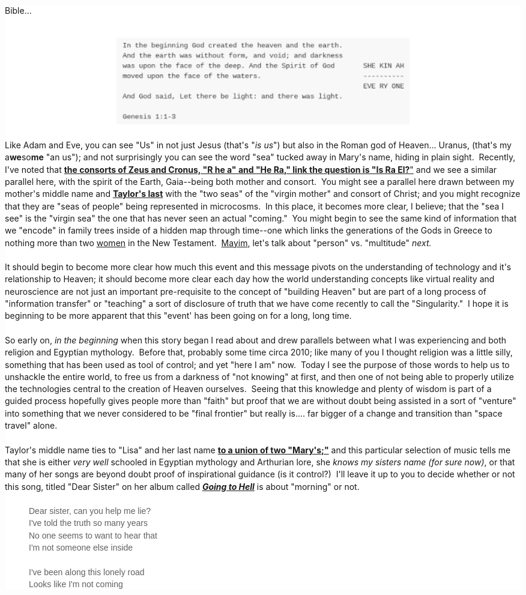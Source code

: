 Bible...</p></div><div><p style="margin:0px"><br></p></div><div style="text-align:center"><p style="margin:0px"><a href="http://bit.ly/2tl4WpF"></a><a href="http://2.bp.blogspot.com/-b_9GMHSFL9o/WVPfqIngE1I/AAAAAAAADns/F6fGYwF_FYMGj8Db4-ihUxLcx-CAMlFhgCK4BGAYYCw/s1600/image-767935.png"><img alt="" border="0" height="144" id="gmail-BLOGGER_PHOTO_ID_6436734207403234130" src="reqs/2.bp.blogspot.com/-b_9GMHSFL9o/WVPfqIngE1I/AAAAAAAADns/F6fGYwF_FYMGj8Db4-ihUxLcx-CAMlFhgCK4BGAYYCw/s400/image-767935.png" width="494" style="cursor: move; margin-right: 0px;"></a></p></div><div style="text-align:center"><p style="margin:0px"><br></p></div><div><p style="margin:0px">Like Adam and Eve, you can see &quot;Us&quot; in not just Jesus (that&#39;s &quot;<i>is us</i>&quot;) but also in the Roman god of Heaven... Uranus, (that&#39;s my a<b>we</b>so<b>me</b> &quot;an us&quot;); and not surprisingly you can see the word &quot;sea&quot; tucked away in Mary&#39;s name, hiding in plain sight.  Recently, I&#39;ve noted that <a href="http://hotandwhy.blogspot.com/2017/06/houston-at-angel-of-lord-is-saint-of-n.html"><b>the consorts of Zeus and Cronus, &quot;R he a&quot; and &quot;He Ra,&quot; link the question is &quot;Is Ra El?</b>&quot;</a> and we see a similar parallel here, with the spirit of the Earth, Gaia--being both mother and consort.  You might see a parallel here drawn between my mother&#39;s middle name and <b><a href="http://hotandwhy.blogspot.com/2017/06/its-not-game-ive-got-no-game-win.html">Taylor&#39;s last</a></b> with the &quot;two seas&quot; of the &quot;virgin mother&quot; and consort of Christ; and you might recognize that they are &quot;seas of people&quot; being represented in microcosms.  In this place, it becomes more clear, I believe; that the &quot;sea I see&quot; is the &quot;virgin sea&quot; the one that has never seen an actual &quot;coming.&quot;  You might begin to see the same kind of information that we &quot;encode&quot; in family trees inside of a hidden map through time--one which links the generations of the Gods in Greece to nothing more than two <a href="https://www.youtube.com/watch?v=qHH3lhYwqcY">women</a> in the New Testament.  <a href="https://www.youtube.com/watch?v=qHH3lhYwqcY">Mayim</a>, let&#39;s talk about &quot;person&quot; vs. &quot;multitude&quot; <i>next.</i>  </p></div><div><p style="margin:0px"><br></p></div><div><p style="margin:0px">It should begin to become more clear how much this event and this message pivots on the understanding of technology and it&#39;s relationship to Heaven; it should become more clear each day how the world understanding concepts like virtual reality and neuroscience are not just an important pre-requisite to the concept of &quot;building Heaven&quot; but are part of a long process of &quot;information transfer&quot; or &quot;teaching&quot; a sort of disclosure of truth that we have come recently to call the &quot;Singularity.&quot;  I hope it is beginning to be more apparent that this &quot;event&#39; has been going on for a long, long time.  </p></div><div><p style="margin:0px"><br></p></div><div><p style="margin:0px">So early on, <i>in the beginning</i> when this story began I read about and drew parallels between what I was experiencing and both religion and Egyptian mythology.  Before that, probably some time circa 2010; like many of you I thought religion was a little silly, something that has been used as tool of control; and yet &quot;here I am&quot; now.  Today I see the purpose of those words to help us to unshackle the entire world, to free us from a darkness of &quot;not knowing&quot; at first, and then one of not being able to properly utilize the technologies central to the creation of Heaven ourselves.  Seeing that this knowledge and plenty of wisdom is part of a guided process hopefully gives people more than &quot;faith&quot; but proof that we are without doubt being assisted in a sort of &quot;venture&quot; into something that we never considered to be &quot;final frontier&quot; but really is.... far bigger of a change and transition than &quot;space travel&quot; alone.</p></div><div><p style="margin:0px"><br></p></div><div><p style="margin:0px">Taylor&#39;s middle name ties to &quot;Lisa&quot; and her last name <a href="http://hotandwhy.blogspot.com/2017/06/its-not-game-ive-got-no-game-win.html"><b>to a union of two &quot;Mary&#39;s;&quot;</b></a> and this particular selection of music tells me that she is either <i>very well</i> schooled in Egyptian mythology and Arthurian lore, she <i>knows my sisters name (for sure now)</i>, or that many of her songs are beyond doubt proof of inspirational guidance (is it control?)  I&#39;ll leave it up to you to decide whether or not this song, titled &quot;Dear Sister&quot; on her album called <i><a href="http://bit.ly/2tllkqD"><b>Going to Hell</b></a></i> is about &quot;morning&quot; or not.</p></div><div><p style="margin:0px"><br></p></div></div><blockquote style="border:none;margin:0px 0px 0px 40px;padding:0px"><div><p style="margin:0px"><font face="&quot;comic sans ms&quot; , sans-serif">Dear sister, can you help me lie?</font></p></div><div><p style="margin:0px"><font face="&quot;comic sans ms&quot; , sans-serif">I&#39;ve told the truth so many years</font></p></div><div><p style="margin:0px"><font face="&quot;comic sans ms&quot; , sans-serif">No one seems to want to hear that</font></p></div><div><p style="margin:0px"><font face="&quot;comic sans ms&quot; , sans-serif">I&#39;m not someone else inside</font></p></div><div><p style="margin:0px"><font face="&quot;comic sans ms&quot; , sans-serif"><br></font></p></div><div><p style="margin:0px"><font face="&quot;comic sans ms&quot; , sans-serif">I&#39;ve been along this lonely road</font></p></div><div><p style="margin:0px"><font face="&quot;comic sans ms&quot; , sans-serif">Looks like I&#39;m not coming